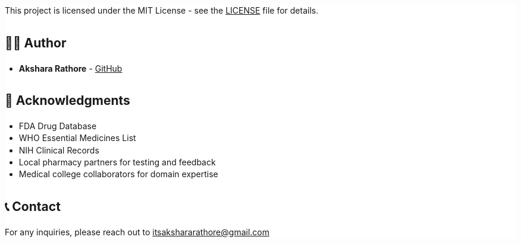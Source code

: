 This project is licensed under the MIT License - see the [LICENSE](LICENSE) file for details.

## 👩‍💻 Author

- **Akshara Rathore** - [GitHub](https://github.com/ItsAksharaRathore)

## 🙏 Acknowledgments

- FDA Drug Database
- WHO Essential Medicines List
- NIH Clinical Records
- Local pharmacy partners for testing and feedback
- Medical college collaborators for domain expertise

## 📞 Contact

For any inquiries, please reach out to itsakshararathore@gmail.com